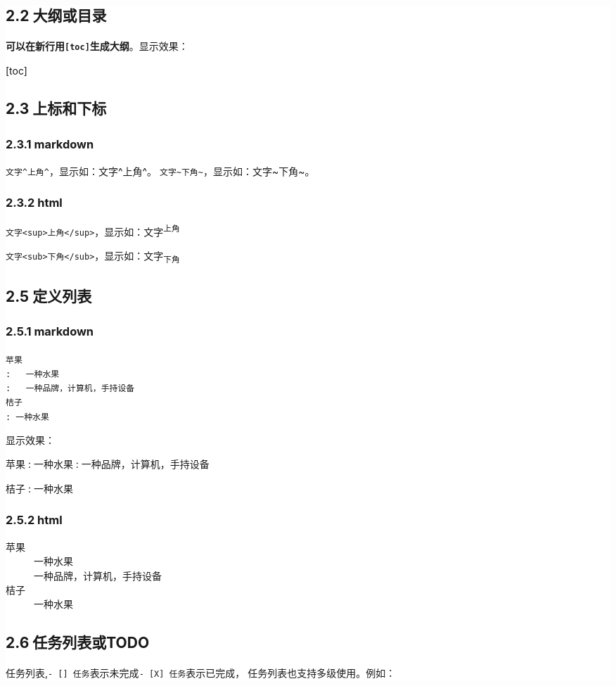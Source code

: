 ## 2.2 大纲或目录

**可以在新行用`[toc]`生成大纲**。显示效果：

[toc]

## 2.3 上标和下标
### 2.3.1 markdown
`文字^上角^`，显示如：文字^上角^。
`文字~下角~`，显示如：文字~下角~。

### 2.3.2 html

`文字<sup>上角</sup>`，显示如：文字<sup>上角</sup>

`文字<sub>下角</sub>`，显示如：文字<sub>下角</sub>


## 2.5 定义列表
### 2.5.1 markdown
```markdown
苹果
: 	一种水果
: 	一种品牌，计算机，手持设备
桔子
: 一种水果
```
显示效果：


苹果
:	一种水果
:	一种品牌，计算机，手持设备

桔子
:	一种水果

### 2.5.2 html

<dl> 
<dt>苹果</dt> 
<dd>一种水果</dd> 
<dd>一种品牌，计算机，手持设备</dd> 
<dt>桔子</dt> 
<dd>一种水果</dd> 
</dl> 

## 2.6 任务列表或TODO


任务列表,`- [] 任务`表示未完成`- [X] 任务`表示已完成， 任务列表也支持多级使用。例如：


[^longnote]: 多行脚注定义 
[^longnote]: 多行脚注定义 